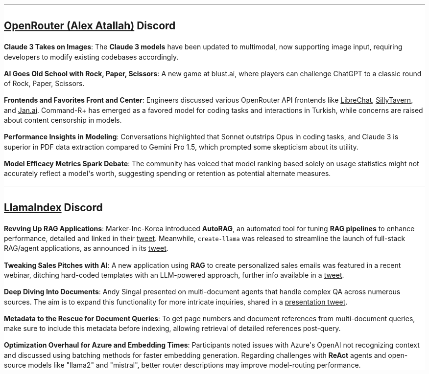 

---



## [OpenRouter (Alex Atallah)](https://discord.com/channels/1091220969173028894) Discord

**Claude 3 Takes on Images**: The **Claude 3 models** have been updated to multimodal, now supporting image input, requiring developers to modify existing codebases accordingly.

**AI Goes Old School with Rock, Paper, Scissors**: A new game at [blust.ai](https://rock.blust.ai), where players can challenge ChatGPT to a classic round of Rock, Paper, Scissors.

**Frontends and Favorites Front and Center**: Engineers discussed various OpenRouter API frontends like [LibreChat](https://librechat.ai/), [SillyTavern](https://sillytavern.com/), and [Jan.ai](https://jan.ai/docs/remote-inference/router). Command-R+ has emerged as a favored model for coding tasks and interactions in Turkish, while concerns are raised about content censorship in models.

**Performance Insights in Modeling**: Conversations highlighted that Sonnet outstrips Opus in coding tasks, and Claude 3 is superior in PDF data extraction compared to Gemini Pro 1.5, which prompted some skepticism about its utility.

**Model Efficacy Metrics Spark Debate**: The community has voiced that model ranking based solely on usage statistics might not accurately reflect a model's worth, suggesting spending or retention as potential alternate measures.



---



## [LlamaIndex](https://discord.com/channels/1059199217496772688) Discord

**Revving Up RAG Applications**: Marker-Inc-Korea introduced **AutoRAG**, an automated tool for tuning **RAG pipelines** to enhance performance, detailed and linked in their [tweet](https://t.co/ZndrM36n61). Meanwhile, `create-llama` was released to streamline the launch of full-stack RAG/agent applications, as announced in its [tweet](https://t.co/YOEZUQt7Lr).

**Tweaking Sales Pitches with AI**: A new application using **RAG** to create personalized sales emails was featured in a recent webinar, ditching hard-coded templates with an LLM-powered approach, further info available in a [tweet](https://t.co/kV7MGJ6PqS).

**Deep Diving Into Documents**: Andy Singal presented on multi-document agents that handle complex QA across numerous sources. The aim is to expand this functionality for more intricate inquiries, shared in a [presentation tweet](https://t.co/3yKuv2qDDf).

**Metadata to the Rescue for Document Queries**: To get page numbers and document references from multi-document queries, make sure to include this metadata before indexing, allowing retrieval of detailed references post-query.

**Optimization Overhaul for Azure and Embedding Times**: Participants noted issues with Azure's OpenAI not recognizing context and discussed using batching methods for faster embedding generation. Regarding challenges with **ReAct** agents and open-source models like "llama2" and "mistral", better router descriptions may improve model-routing performance.
